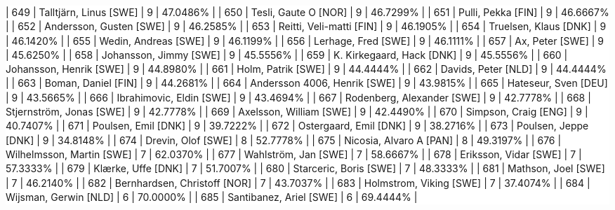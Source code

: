 |  649  | Talltjärn, Linus [SWE] |  9 | 47.0486% |
|  650  | Tesli, Gaute O [NOR] |  9 | 46.7299% |
|  651  | Pulli, Pekka [FIN] |  9 | 46.6667% |
|  652  | Andersson, Gusten [SWE] |  9 | 46.2585% |
|  653  | Reitti, Veli-matti [FIN] |  9 | 46.1905% |
|  654  | Truelsen, Klaus [DNK] |  9 | 46.1420% |
|  655  | Wedin, Andreas [SWE] |  9 | 46.1199% |
|  656  | Lerhage, Fred [SWE] |  9 | 46.1111% |
|  657  | Ax, Peter [SWE] |  9 | 45.6250% |
|  658  | Johansson, Jimmy [SWE] |  9 | 45.5556% |
|  659  | K. Kirkegaard, Hack [DNK] |  9 | 45.5556% |
|  660  | Johansson, Henrik [SWE] |  9 | 44.8980% |
|  661  | Holm, Patrik [SWE] |  9 | 44.4444% |
|  662  | Davids, Peter [NLD] |  9 | 44.4444% |
|  663  | Boman, Daniel [FIN] |  9 | 44.2681% |
|  664  | Andersson 4006, Henrik [SWE] |  9 | 43.9815% |
|  665  | Hateseur, Sven [DEU] |  9 | 43.5665% |
|  666  | Ibrahimovic, Eldin [SWE] |  9 | 43.4694% |
|  667  | Rodenberg, Alexander [SWE] |  9 | 42.7778% |
|  668  | Stjernström, Jonas [SWE] |  9 | 42.7778% |
|  669  | Axelsson, William [SWE] |  9 | 42.4490% |
|  670  | Simpson, Craig [ENG] |  9 | 40.7407% |
|  671  | Poulsen, Emil [DNK] |  9 | 39.7222% |
|  672  | Ostergaard, Emil [DNK] |  9 | 38.2716% |
|  673  | Poulsen, Jeppe [DNK] |  9 | 34.8148% |
|  674  | Drevin, Olof [SWE] |  8 | 52.7778% |
|  675  | Nicosia, Alvaro A [PAN] |  8 | 49.3197% |
|  676  | Wilhelmsson, Martin [SWE] |  7 | 62.0370% |
|  677  | Wahlström, Jan [SWE] |  7 | 58.6667% |
|  678  | Eriksson, Vidar [SWE] |  7 | 57.3333% |
|  679  | Klærke, Uffe [DNK] |  7 | 51.7007% |
|  680  | Starceric, Boris [SWE] |  7 | 48.3333% |
|  681  | Mathson, Joel [SWE] |  7 | 46.2140% |
|  682  | Bernhardsen, Christoff [NOR] |  7 | 43.7037% |
|  683  | Holmstrom, Viking [SWE] |  7 | 37.4074% |
|  684  | Wijsman, Gerwin [NLD] |  6 | 70.0000% |
|  685  | Santibanez, Ariel [SWE] |  6 | 69.4444% |